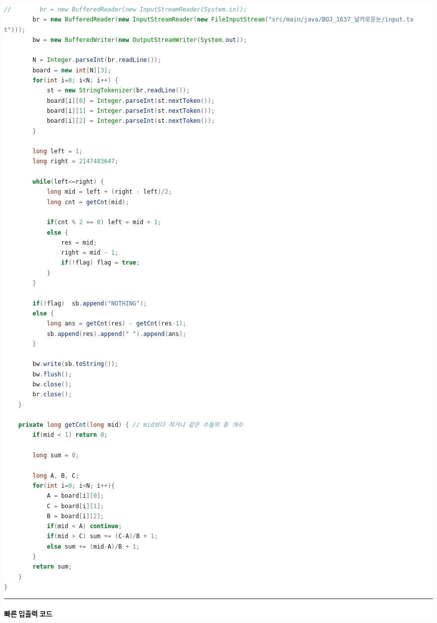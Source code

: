 ```java
//        br = new BufferedReader(new InputStreamReader(System.in));
        br = new BufferedReader(new InputStreamReader(new FileInputStream("src/main/java/BOJ_1637_날카로운눈/input.txt")));
        bw = new BufferedWriter(new OutputStreamWriter(System.out));
        
        N = Integer.parseInt(br.readLine());
        board = new int[N][3];
        for(int i=0; i<N; i++) {
            st = new StringTokenizer(br.readLine());
            board[i][0] = Integer.parseInt(st.nextToken());
            board[i][1] = Integer.parseInt(st.nextToken());
            board[i][2] = Integer.parseInt(st.nextToken());
        }
        
        long left = 1;
        long right = 2147483647;

        while(left<=right) {
            long mid = left + (right - left)/2;
            long cnt = getCnt(mid);

            if(cnt % 2 == 0) left = mid + 1;
            else {
                res = mid;
                right = mid - 1;
                if(!flag) flag = true;
            }
        }

        if(!flag)  sb.append("NOTHING");
        else {
            long ans = getCnt(res) - getCnt(res-1);
            sb.append(res).append(" ").append(ans);
        }

        bw.write(sb.toString());
        bw.flush();
        bw.close();
        br.close();
    }

    private long getCnt(long mid) { // mid보다 작거나 같은 수들의 총 개수
        if(mid < 1) return 0;

        long sum = 0;

        long A, B, C;
        for(int i=0; i<N; i++){
            A = board[i][0];
            C = board[i][1];
            B = board[i][2];
            if(mid < A) continue;
            if(mid > C) sum += (C-A)/B + 1;
            else sum += (mid-A)/B + 1;
        }
        return sum;
    }
}

```
---
#### 빠른 입출력 코드
```java
```